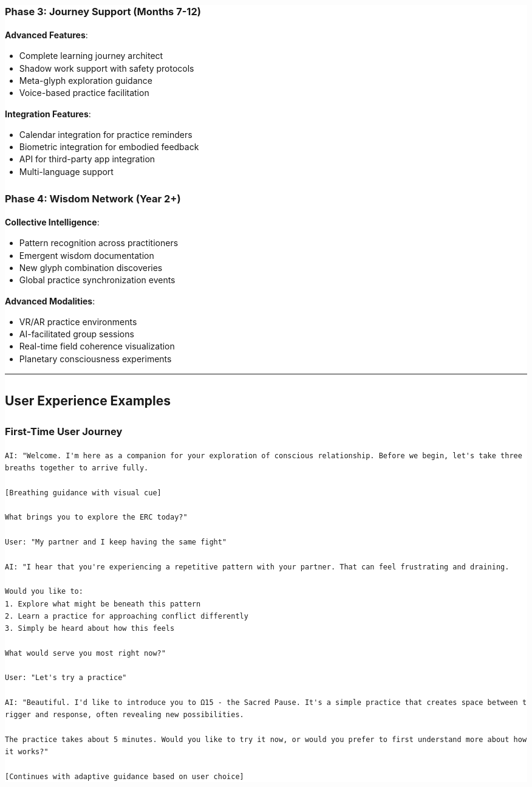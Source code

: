 ### **Phase 3: Journey Support (Months 7-12)**

**Advanced Features**:
- Complete learning journey architect
- Shadow work support with safety protocols
- Meta-glyph exploration guidance
- Voice-based practice facilitation

**Integration Features**:
- Calendar integration for practice reminders
- Biometric integration for embodied feedback
- API for third-party app integration
- Multi-language support

### **Phase 4: Wisdom Network (Year 2+)**

**Collective Intelligence**:
- Pattern recognition across practitioners
- Emergent wisdom documentation
- New glyph combination discoveries
- Global practice synchronization events

**Advanced Modalities**:
- VR/AR practice environments
- AI-facilitated group sessions
- Real-time field coherence visualization
- Planetary consciousness experiments

---

## **User Experience Examples**

### **First-Time User Journey**
```
AI: "Welcome. I'm here as a companion for your exploration of conscious relationship. Before we begin, let's take three breaths together to arrive fully. 

[Breathing guidance with visual cue]

What brings you to explore the ERC today?"

User: "My partner and I keep having the same fight"

AI: "I hear that you're experiencing a repetitive pattern with your partner. That can feel frustrating and draining. 

Would you like to:
1. Explore what might be beneath this pattern
2. Learn a practice for approaching conflict differently
3. Simply be heard about how this feels

What would serve you most right now?"

User: "Let's try a practice"

AI: "Beautiful. I'd like to introduce you to Ω15 - the Sacred Pause. It's a simple practice that creates space between trigger and response, often revealing new possibilities.

The practice takes about 5 minutes. Would you like to try it now, or would you prefer to first understand more about how it works?"

[Continues with adaptive guidance based on user choice]
```
